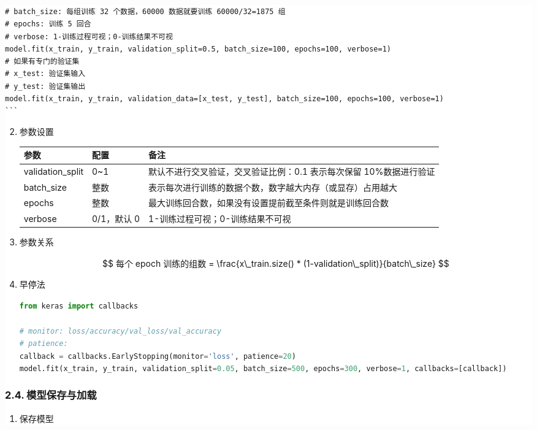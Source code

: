     # batch_size: 每组训练 32 个数据，60000 数据就要训练 60000/32=1875 组
    # epochs: 训练 5 回合
    # verbose: 1-训练过程可视；0-训练结果不可视
    model.fit(x_train, y_train, validation_split=0.5, batch_size=100, epochs=100, verbose=1)
    # 如果有专门的验证集
    # x_test: 验证集输入
    # y_test: 验证集输出
    model.fit(x_train, y_train, validation_data=[x_test, y_test], batch_size=100, epochs=100, verbose=1)
    ```

2. 参数设置

    | 参数             | 配置        | 备注                                                               |
    | ---------------- | ----------- | ------------------------------------------------------------------ |
    | validation_split | 0~1         | 默认不进行交叉验证，交叉验证比例：0.1 表示每次保留 10%数据进行验证 |
    | batch_size       | 整数        | 表示每次进行训练的数据个数，数字越大内存（或显存）占用越大         |
    | epochs           | 整数        | 最大训练回合数，如果没有设置提前截至条件则就是训练回合数           |
    | verbose          | 0/1，默认 0 | 1-训练过程可视；0-训练结果不可视                                   |

3. 参数关系

    $$ 每个 epoch 训练的组数 = \frac{x\_train.size() * (1-validation\_split)}{batch\_size} $$

4. 早停法

    ```python
    from keras import callbacks

    # monitor: loss/accuracy/val_loss/val_accuracy
    # patience: 
    callback = callbacks.EarlyStopping(monitor='loss', patience=20)
    model.fit(x_train, y_train, validation_split=0.05, batch_size=500, epochs=300, verbose=1, callbacks=[callback])
    ```

### 2.4. 模型保存与加载

1. 保存模型
